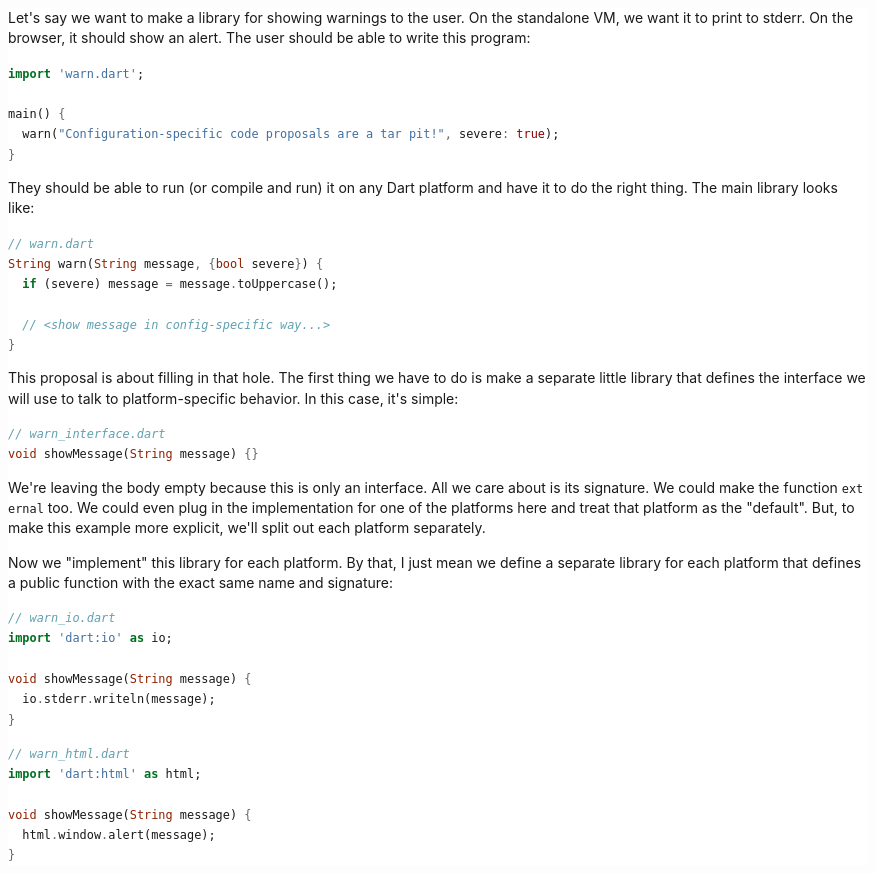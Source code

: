 Let's say we want to make a library for showing warnings to the user. On the
standalone VM, we want it to print to stderr. On the browser, it should show an
alert. The user should be able to write this program:

```dart
import 'warn.dart';

main() {
  warn("Configuration-specific code proposals are a tar pit!", severe: true);
}
```

They should be able to run (or compile and run) it on any Dart platform and have
it to do the right thing. The main library looks like:

```dart
// warn.dart
String warn(String message, {bool severe}) {
  if (severe) message = message.toUppercase();

  // <show message in config-specific way...>
}
```

This proposal is about filling in that hole. The first thing we have to do is
make a separate little library that defines the interface we will use to talk to
platform-specific behavior. In this case, it's simple:

```dart
// warn_interface.dart
void showMessage(String message) {}
```

We're leaving the body empty because this is only an interface. All we care
about is its signature. We could make the function `external` too. We could even
plug in the implementation for one of the platforms here and treat that platform
as the "default". But, to make this example more explicit, we'll split out each
platform separately.

Now we "implement" this library for each platform. By that, I just mean we
define a separate library for each platform that defines a public function with
the exact same name and signature:

```dart
// warn_io.dart
import 'dart:io' as io;

void showMessage(String message) {
  io.stderr.writeln(message);
}
```

```dart
// warn_html.dart
import 'dart:html' as html;

void showMessage(String message) {
  html.window.alert(message);
}
```
